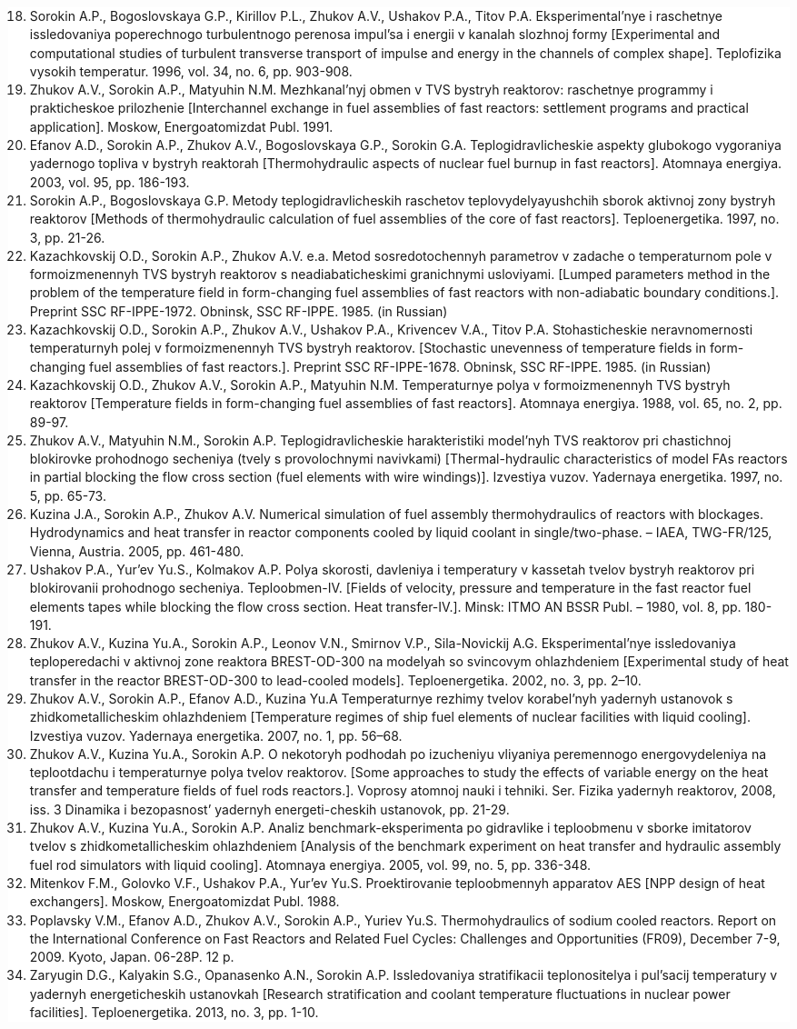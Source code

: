 18. Sorokin A.P., Bogoslovskaya G.P., Kirillov P.L., Zhukov A.V., Ushakov P.A., Titov P.A. Eksperimental’nye i raschetnye issledovaniya poperechnogo turbulentnogo perenosa impul’sa i energii v kanalah slozhnoj formy [Experimental and computational studies of turbulent transverse transport of impulse and energy in the channels of complex shape]. Teplofizika vysokih temperatur. 1996, vol. 34, no. 6, pp. 903-908.
19. Zhukov A.V., Sorokin A.P., Matyuhin N.M. Mezhkanal’nyj obmen v TVS bystryh reaktorov: raschetnye programmy i prakticheskoe prilozhenie [Interchannel exchange in fuel assemblies of fast reactors: settlement programs and practical application]. Moskow, Energoatomizdat Publ. 1991.
20. Efanov A.D., Sorokin A.P., Zhukov A.V., Bogoslovskaya G.P., Sorokin G.A. Teplogidravlicheskie aspekty glubokogo vygoraniya yadernogo topliva v bystryh reaktorah [Thermohydraulic aspects of nuclear fuel burnup in fast reactors]. Atomnaya energiya. 2003, vol. 95, pp. 186-193.
21. Sorokin A.P., Bogoslovskaya G.P. Metody teplogidravlicheskih raschetov teplovydelyayushchih sborok aktivnoj zony bystryh reaktorov [Methods of thermohydraulic calculation of fuel assemblies of the core of fast reactors]. Teploenergetika. 1997, no. 3, pp. 21-26.
22. Kazachkovskij O.D., Sorokin A.P., Zhukov A.V. e.a. Metod sosredotochennyh parametrov v zadache o temperaturnom pole v formoizmenennyh TVS bystryh reaktorov s neadiabaticheskimi granichnymi usloviyami. [Lumped parameters method in the problem of the temperature field in form-changing fuel assemblies of fast reactors with non-adiabatic boundary conditions.]. Preprint SSC RF-IPPE-1972. Obninsk, SSC RF-IPPE. 1985. (in Russian)
23. Kazachkovskij O.D., Sorokin A.P., Zhukov A.V., Ushakov P.A., Krivencev V.A., Titov P.A. Stohasticheskie neravnomernosti temperaturnyh polej v formoizmenennyh TVS bystryh reaktorov. [Stochastic unevenness of temperature fields in form-changing fuel assemblies of fast reactors.]. Preprint SSC RF-IPPE-1678. Obninsk, SSC RF-IPPE. 1985. (in Russian)
24. Kazachkovskij O.D., Zhukov A.V., Sorokin A.P., Matyuhin N.M. Temperaturnye polya v formoizmenennyh TVS bystryh reaktorov [Temperature fields in form-changing fuel assemblies of fast reactors]. Atomnaya energiya. 1988, vol. 65, no. 2, pp. 89-97.
25. Zhukov A.V., Matyuhin N.M., Sorokin A.P. Teplogidravlicheskie harakteristiki model’nyh TVS reaktorov pri chastichnoj blokirovke prohodnogo secheniya (tvely s provolochnymi navivkami) [Thermal-hydraulic characteristics of model FAs reactors in partial blocking the flow cross section (fuel elements with wire windings)]. Izvestiya vuzov. Yadernaya energetika. 1997, no. 5, pp. 65-73.
26. Kuzina J.A., Sorokin A.P., Zhukov A.V. Numerical simulation of fuel assembly thermohydraulics of reactors with blockages. Hydrodynamics and heat transfer in reactor components cooled by liquid coolant in single/two-phase. – IAEA, TWG-FR/125, Vienna, Austria. 2005, pp. 461-480.
27. Ushakov P.A., Yur’ev Yu.S., Kolmakov A.P. Polya skorosti, davleniya i temperatury v kassetah tvelov bystryh reaktorov pri blokirovanii prohodnogo secheniya. Teploobmen-IV. [Fields of velocity, pressure and temperature in the fast reactor fuel elements tapes while blocking the flow cross section. Heat transfer-IV.]. Minsk: ITMO AN BSSR Publ. – 1980, vol. 8, pp. 180-191.
28. Zhukov A.V., Kuzina Yu.A., Sorokin A.P., Leonov V.N., Smirnov V.P., Sila-Novickij A.G. Eksperimental’nye issledovaniya teploperedachi v aktivnoj zone reaktora BREST-OD-300 na modelyah so svincovym ohlazhdeniem [Experimental study of heat transfer in the reactor BREST-OD-300 to lead-cooled models]. Teploenergetika. 2002, no. 3, pp. 2–10.
29. Zhukov A.V., Sorokin A.P., Efanov A.D., Kuzina Yu.A Temperaturnye rezhimy tvelov korabel’nyh yadernyh ustanovok s zhidkometallicheskim ohlazhdeniem [Temperature regimes of ship fuel elements of nuclear facilities with liquid cooling]. Izvestiya vuzov. Yadernaya energetika. 2007, no. 1, pp. 56–68.
30. Zhukov A.V., Kuzina Yu.A., Sorokin A.P. O nekotoryh podhodah po izucheniyu vliyaniya peremennogo energovydeleniya na teplootdachu i temperaturnye polya tvelov reaktorov. [Some approaches to study the effects of variable energy on the heat transfer and temperature fields of fuel rods reactors.]. Voprosy atomnoj nauki i tehniki. Ser. Fizika yadernyh reaktorov, 2008, iss. 3 Dinamika i bezopasnost’ yadernyh energeti-cheskih ustanovok, pp. 21-29.
31. Zhukov A.V., Kuzina Yu.A., Sorokin A.P. Analiz benchmark-eksperimenta po gidravlike i teploobmenu v sborke imitatorov tvelov s zhidkometallicheskim ohlazhdeniem [Analysis of the benchmark experiment on heat transfer and hydraulic assembly fuel rod simulators with liquid cooling]. Atomnaya energiya. 2005, vol. 99, no. 5, pp. 336-348.
32. Mitenkov F.M., Golovko V.F., Ushakov P.A., Yur’ev Yu.S. Proektirovanie teploobmennyh apparatov AES [NPP design of heat exchangers]. Moskow, Energoatomizdat Publ. 1988.
33. Poplavsky V.M., Efanov A.D., Zhukov A.V., Sorokin A.P., Yuriev Yu.S. Thermohydraulics of sodium cooled reactors. Report on the International Conference on Fast Reactors and Related Fuel Cycles: Challenges and Opportunities (FR09), December 7-9, 2009. Kyoto, Japan. 06-28P. 12 p.
34. Zaryugin D.G., Kalyakin S.G., Opanasenko A.N., Sorokin A.P. Issledovaniya stratifikacii teplonositelya i pul’sacij temperatury v yadernyh energeticheskih ustanovkah [Research stratification and coolant temperature fluctuations in nuclear power facilities]. Teploenergetika. 2013, no. 3, pp. 1-10.